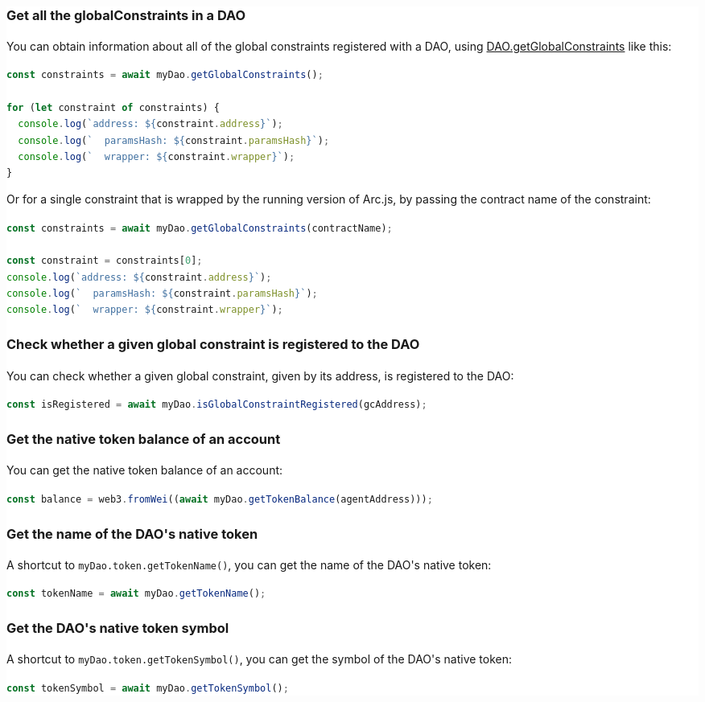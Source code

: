 ### Get all the globalConstraints in a DAO

You can obtain information about all of the global constraints registered with a DAO, using [DAO.getGlobalConstraints](/arc.js/api/classes/DAO#getGlobalConstraints) like this:

```javascript
const constraints = await myDao.getGlobalConstraints();

for (let constraint of constraints) {
  console.log(`address: ${constraint.address}`);
  console.log(`  paramsHash: ${constraint.paramsHash}`);
  console.log(`  wrapper: ${constraint.wrapper}`);
}
```

Or for a single constraint that is wrapped by the running version of Arc.js, by passing the contract name of the constraint:

```javascript
const constraints = await myDao.getGlobalConstraints(contractName);

const constraint = constraints[0];
console.log(`address: ${constraint.address}`);
console.log(`  paramsHash: ${constraint.paramsHash}`);
console.log(`  wrapper: ${constraint.wrapper}`);
```

### Check whether a given global constraint is registered to the DAO

You can check whether a given global constraint, given by its address, is registered to the DAO:

```javascript
const isRegistered = await myDao.isGlobalConstraintRegistered(gcAddress);
```

### Get the native token balance of an account

You can get the native token balance of an account:

```javascript
const balance = web3.fromWei((await myDao.getTokenBalance(agentAddress)));
```

### Get the name of the DAO's native token

A shortcut to `myDao.token.getTokenName()`, you can get the name of the DAO's native token:

```javascript
const tokenName = await myDao.getTokenName();
```

### Get the DAO's native token symbol

A shortcut to `myDao.token.getTokenSymbol()`, you can get the symbol of the DAO's native token:

```javascript
const tokenSymbol = await myDao.getTokenSymbol();
```

